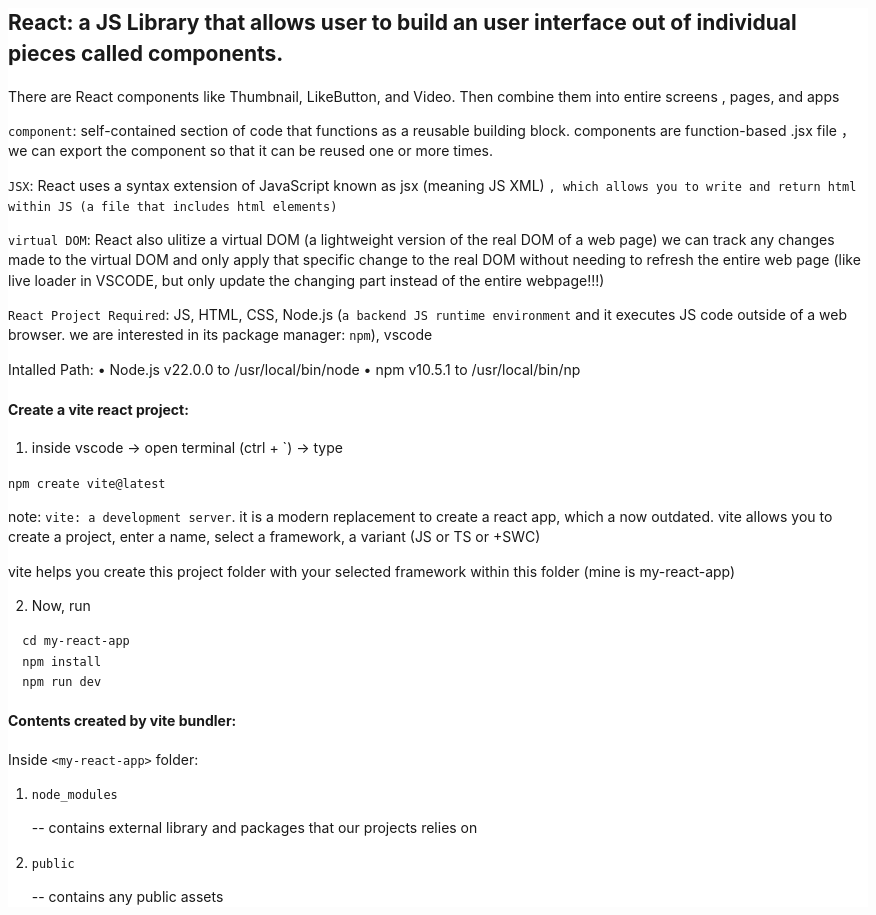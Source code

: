 <h2>React: a JS Library that allows user to build an user interface out of individual pieces called components. </h2>
There are React components like Thumbnail, LikeButton, and Video. Then combine them into entire screens , pages, and apps

`component`: self-contained section of code that functions as a reusable building block. components are function-based .jsx file ，we can export the component so that it can be reused one or more times.

`JSX`: React uses a syntax extension of JavaScript known as jsx (meaning JS XML)
`, which allows you to write and return html within JS (a file that includes html elements) `

`virtual DOM`:
React also ulitize a virtual DOM (a lightweight version of the real DOM of a web page)
we can track any changes made to the virtual DOM and only apply that specific change to the real DOM without needing to refresh the entire web page (like live loader in VSCODE, but only update the changing part instead of the entire webpage!!!)

`React Project Required`: JS, HTML, CSS, Node.js (`a backend JS runtime environment` and it executes JS code outside of a web browser. we are interested in its package manager: `npm`), vscode

Intalled Path:
• Node.js v22.0.0 to /usr/local/bin/node
• npm v10.5.1 to /usr/local/bin/np

#### Create a vite react project:

1. inside vscode -> open terminal (ctrl + `) -> type

```
npm create vite@latest
```

note: `vite: a development server`. it is a modern replacement to create a react app, which a now outdated. vite allows you to create a project, enter a name, select a framework, a variant (JS or TS or +SWC)

vite helps you create this project folder with your selected framework within this folder (mine is my-react-app)

2. Now, run

```
  cd my-react-app
  npm install
  npm run dev
```

#### Contents created by vite bundler:

Inside `<my-react-app>` folder:

1. `node_modules`

   -- contains external library and packages that our projects relies on

2. `public`

   -- contains any public assets
